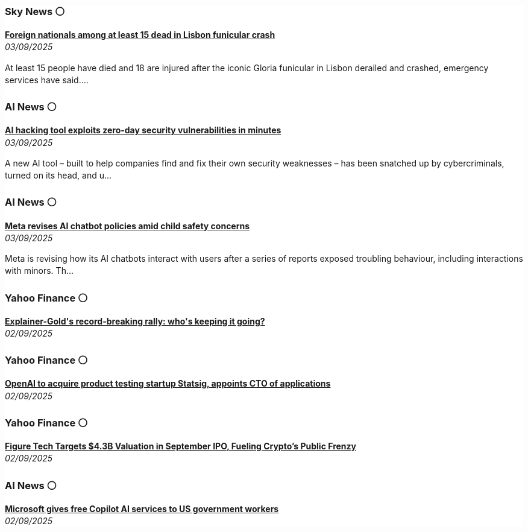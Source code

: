 
### Sky News ⚪
**[Foreign nationals among at least 15 dead in Lisbon funicular crash](https://news.sky.com/story/at-least-three-killed-after-lisbons-iconic-gloria-funicular-derails-13424490)**  
*03/09/2025*

At least 15 people have died and 18 are injured after the iconic Gloria funicular in Lisbon derailed and crashed, emergency services have said....


### AI News ⚪
**[AI hacking tool exploits zero-day security vulnerabilities in minutes](https://www.artificialintelligence-news.com/news/ai-hacking-tool-exploits-zero-day-security-vulnerabilities-in-minutes/)**  
*03/09/2025*

A new AI tool – built to help companies find and fix their own security weaknesses – has been snatched up by cybercriminals, turned on its head, and u...


### AI News ⚪
**[Meta revises AI chatbot policies amid child safety concerns](https://www.artificialintelligence-news.com/news/meta-revises-ai-chatbot-policies-amid-child-safety-concerns/)**  
*03/09/2025*

Meta is revising how its AI chatbots interact with users after a series of reports exposed troubling behaviour, including interactions with minors. Th...


### Yahoo Finance ⚪
**[Explainer-Gold's record-breaking rally: who's keeping it going?](https://finance.yahoo.com/news/explainer-golds-record-breaking-rally-190617438.html)**  
*02/09/2025*




### Yahoo Finance ⚪
**[OpenAI to acquire product testing startup Statsig, appoints CTO of applications](https://finance.yahoo.com/news/openai-acquire-product-testing-startup-190457058.html)**  
*02/09/2025*




### Yahoo Finance ⚪
**[Figure Tech Targets $4.3B Valuation in September IPO, Fueling Crypto’s Public Frenzy](https://finance.yahoo.com/news/figure-tech-targets-4-3b-183346699.html)**  
*02/09/2025*




### AI News ⚪
**[Microsoft gives free Copilot AI services to US government workers](https://www.artificialintelligence-news.com/news/microsoft-gives-free-copilot-ai-services-to-us-government-workers/)**  
*02/09/2025*
